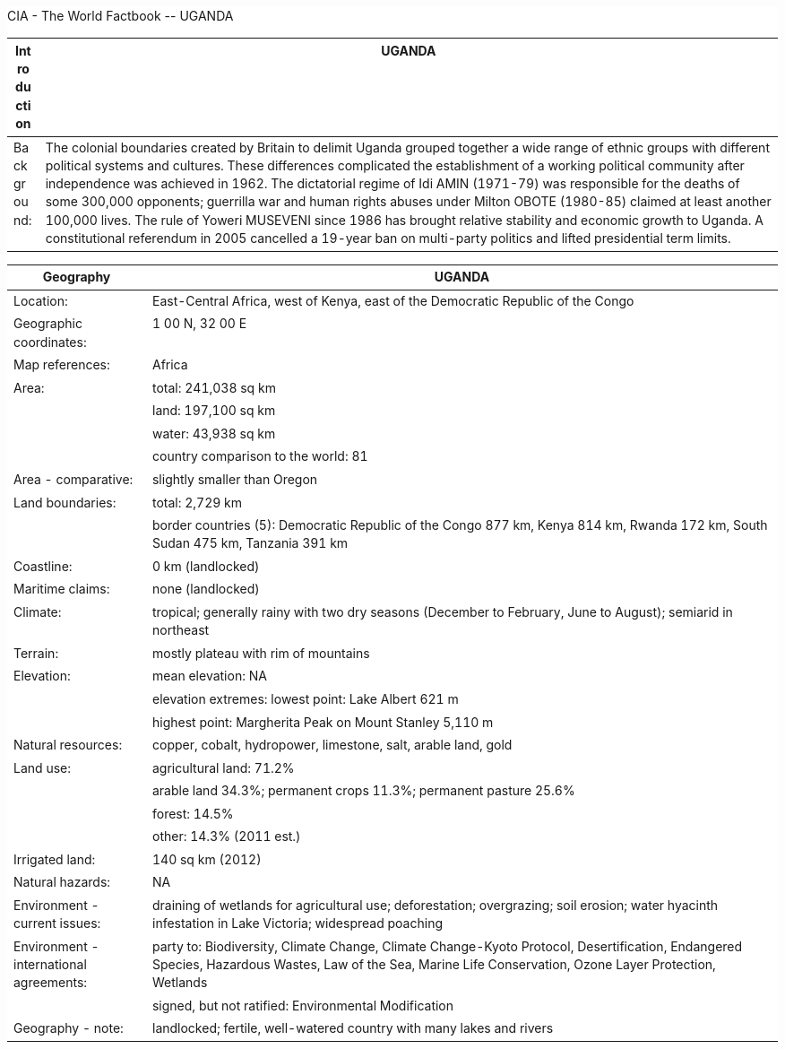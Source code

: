 CIA - The World Factbook -- UGANDA

| Introduction | UGANDA |
| --- | --- |
| Background: | The colonial boundaries created by Britain to delimit Uganda grouped together a wide range of ethnic groups with different political systems and cultures. These differences complicated the establishment of a working political community after independence was achieved in 1962. The dictatorial regime of Idi AMIN (1971-79) was responsible for the deaths of some 300,000 opponents; guerrilla war and human rights abuses under Milton OBOTE (1980-85) claimed at least another 100,000 lives. The rule of Yoweri MUSEVENI since 1986 has brought relative stability and economic growth to Uganda. A constitutional referendum in 2005 cancelled a 19-year ban on multi-party politics and lifted presidential term limits. |

| Geography | UGANDA |
| --- | --- |
| Location: | East-Central Africa, west of Kenya, east of the Democratic Republic of the Congo |
| Geographic coordinates: | 1 00 N, 32 00 E |
| Map references: | Africa |
| Area: | total: 241,038 sq km |
| | land: 197,100 sq km |
| | water: 43,938 sq km |
| | country comparison to the world: 81 |
| Area - comparative: | slightly smaller than Oregon |
| Land boundaries: | total: 2,729 km |
| | border countries (5): Democratic Republic of the Congo 877 km, Kenya 814 km, Rwanda 172 km, South Sudan 475 km, Tanzania 391 km |
| Coastline: | 0 km (landlocked) |
| Maritime claims: | none (landlocked) |
| Climate: | tropical; generally rainy with two dry seasons (December to February, June to August); semiarid in northeast |
| Terrain: | mostly plateau with rim of mountains |
| Elevation: | mean elevation: NA |
| | elevation extremes: lowest point: Lake Albert 621 m |
| | highest point: Margherita Peak on Mount Stanley 5,110 m |
| Natural resources: | copper, cobalt, hydropower, limestone, salt, arable land, gold |
| Land use: | agricultural land: 71.2% |
| | arable land 34.3%; permanent crops 11.3%; permanent pasture 25.6% |
| | forest: 14.5% |
| | other: 14.3% (2011 est.) |
| Irrigated land: | 140 sq km (2012) |
| Natural hazards: | NA |
| Environment - current issues: | draining of wetlands for agricultural use; deforestation; overgrazing; soil erosion; water hyacinth infestation in Lake Victoria; widespread poaching |
| Environment - international agreements: | party to: Biodiversity, Climate Change, Climate Change-Kyoto Protocol, Desertification, Endangered Species, Hazardous Wastes, Law of the Sea, Marine Life Conservation, Ozone Layer Protection, Wetlands |
| | signed, but not ratified: Environmental Modification |
| Geography - note: | landlocked; fertile, well-watered country with many lakes and rivers |

